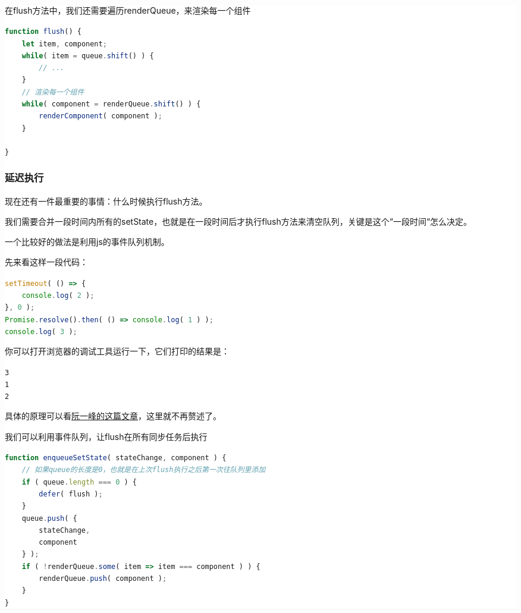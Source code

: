 在flush方法中，我们还需要遍历renderQueue，来渲染每一个组件

```js
function flush() {
    let item, component;
    while( item = queue.shift() ) {
        // ...
    }
    // 渲染每一个组件
    while( component = renderQueue.shift() ) {
        renderComponent( component );
    }

}
```

### 延迟执行

现在还有一件最重要的事情：什么时候执行flush方法。

我们需要合并一段时间内所有的setState，也就是在一段时间后才执行flush方法来清空队列，关键是这个“一段时间“怎么决定。

一个比较好的做法是利用js的事件队列机制。

先来看这样一段代码：

```js
setTimeout( () => {
    console.log( 2 );
}, 0 );
Promise.resolve().then( () => console.log( 1 ) );
console.log( 3 );
```

你可以打开浏览器的调试工具运行一下，它们打印的结果是：

```
3
1
2
```

具体的原理可以看[阮一峰的这篇文章](http://www.ruanyifeng.com/blog/2014/10/event-loop.html)，这里就不再赘述了。

我们可以利用事件队列，让flush在所有同步任务后执行

```js
function enqueueSetState( stateChange, component ) {
    // 如果queue的长度是0，也就是在上次flush执行之后第一次往队列里添加
    if ( queue.length === 0 ) {
        defer( flush );
    }
    queue.push( {
        stateChange,
        component
    } );
    if ( !renderQueue.some( item => item === component ) ) {
        renderQueue.push( component );
    }
}
```
